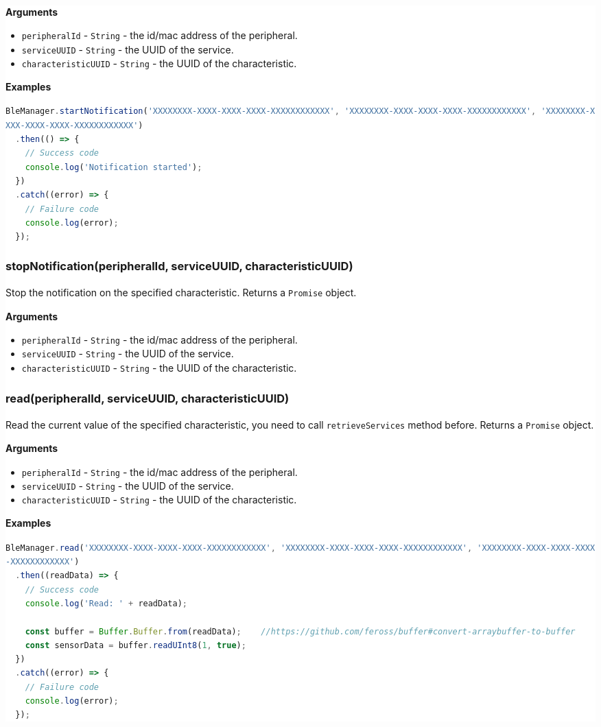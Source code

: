 __Arguments__
- `peripheralId` - `String` - the id/mac address of the peripheral.
- `serviceUUID` - `String` - the UUID of the service.
- `characteristicUUID` - `String` - the UUID of the characteristic.

__Examples__
```js
BleManager.startNotification('XXXXXXXX-XXXX-XXXX-XXXX-XXXXXXXXXXXX', 'XXXXXXXX-XXXX-XXXX-XXXX-XXXXXXXXXXXX', 'XXXXXXXX-XXXX-XXXX-XXXX-XXXXXXXXXXXX')
  .then(() => {
    // Success code
    console.log('Notification started');
  })
  .catch((error) => {
    // Failure code
    console.log(error);
  });
```

### stopNotification(peripheralId, serviceUUID, characteristicUUID)
Stop the notification on the specified characteristic.
Returns a `Promise` object.

__Arguments__
- `peripheralId` - `String` - the id/mac address of the peripheral.
- `serviceUUID` - `String` - the UUID of the service.
- `characteristicUUID` - `String` - the UUID of the characteristic.

### read(peripheralId, serviceUUID, characteristicUUID)
Read the current value of the specified characteristic, you need to call `retrieveServices` method before.
Returns a `Promise` object.

__Arguments__
- `peripheralId` - `String` - the id/mac address of the peripheral.
- `serviceUUID` - `String` - the UUID of the service.
- `characteristicUUID` - `String` - the UUID of the characteristic.

__Examples__
```js
BleManager.read('XXXXXXXX-XXXX-XXXX-XXXX-XXXXXXXXXXXX', 'XXXXXXXX-XXXX-XXXX-XXXX-XXXXXXXXXXXX', 'XXXXXXXX-XXXX-XXXX-XXXX-XXXXXXXXXXXX')
  .then((readData) => {
    // Success code
    console.log('Read: ' + readData);

    const buffer = Buffer.Buffer.from(readData);    //https://github.com/feross/buffer#convert-arraybuffer-to-buffer
    const sensorData = buffer.readUInt8(1, true);
  })
  .catch((error) => {
    // Failure code
    console.log(error);
  });
```
